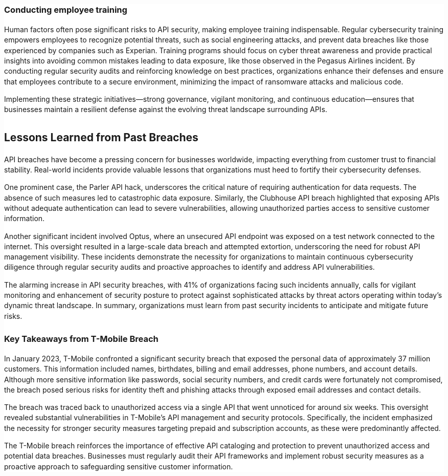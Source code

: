 ### Conducting employee training

Human factors often pose significant risks to API security, making employee training indispensable. Regular cybersecurity training empowers employees to recognize potential threats, such as social engineering attacks, and prevent data breaches like those experienced by companies such as Experian. Training programs should focus on cyber threat awareness and provide practical insights into avoiding common mistakes leading to data exposure, like those observed in the Pegasus Airlines incident. By conducting regular security audits and reinforcing knowledge on best practices, organizations enhance their defenses and ensure that employees contribute to a secure environment, minimizing the impact of ransomware attacks and malicious code.

Implementing these strategic initiatives—strong governance, vigilant monitoring, and continuous education—ensures that businesses maintain a resilient defense against the evolving threat landscape surrounding APIs.

## Lessons Learned from Past Breaches

API breaches have become a pressing concern for businesses worldwide, impacting everything from customer trust to financial stability. Real-world incidents provide valuable lessons that organizations must heed to fortify their cybersecurity defenses.

One prominent case, the Parler API hack, underscores the critical nature of requiring authentication for data requests. The absence of such measures led to catastrophic data exposure. Similarly, the Clubhouse API breach highlighted that exposing APIs without adequate authentication can lead to severe vulnerabilities, allowing unauthorized parties access to sensitive customer information.

Another significant incident involved Optus, where an unsecured API endpoint was exposed on a test network connected to the internet. This oversight resulted in a large-scale data breach and attempted extortion, underscoring the need for robust API management visibility. These incidents demonstrate the necessity for organizations to maintain continuous cybersecurity diligence through regular security audits and proactive approaches to identify and address API vulnerabilities.

The alarming increase in API security breaches, with 41% of organizations facing such incidents annually, calls for vigilant monitoring and enhancement of security posture to protect against sophisticated attacks by threat actors operating within today’s dynamic threat landscape. In summary, organizations must learn from past security incidents to anticipate and mitigate future risks.

### Key Takeaways from T-Mobile Breach

In January 2023, T-Mobile confronted a significant security breach that exposed the personal data of approximately 37 million customers. This information included names, birthdates, billing and email addresses, phone numbers, and account details. Although more sensitive information like passwords, social security numbers, and credit cards were fortunately not compromised, the breach posed serious risks for identity theft and phishing attacks through exposed email addresses and contact details.

The breach was traced back to unauthorized access via a single API that went unnoticed for around six weeks. This oversight revealed substantial vulnerabilities in T-Mobile’s API management and security protocols. Specifically, the incident emphasized the necessity for stronger security measures targeting prepaid and subscription accounts, as these were predominantly affected.

The T-Mobile breach reinforces the importance of effective API cataloging and protection to prevent unauthorized access and potential data breaches. Businesses must regularly audit their API frameworks and implement robust security measures as a proactive approach to safeguarding sensitive customer information.
